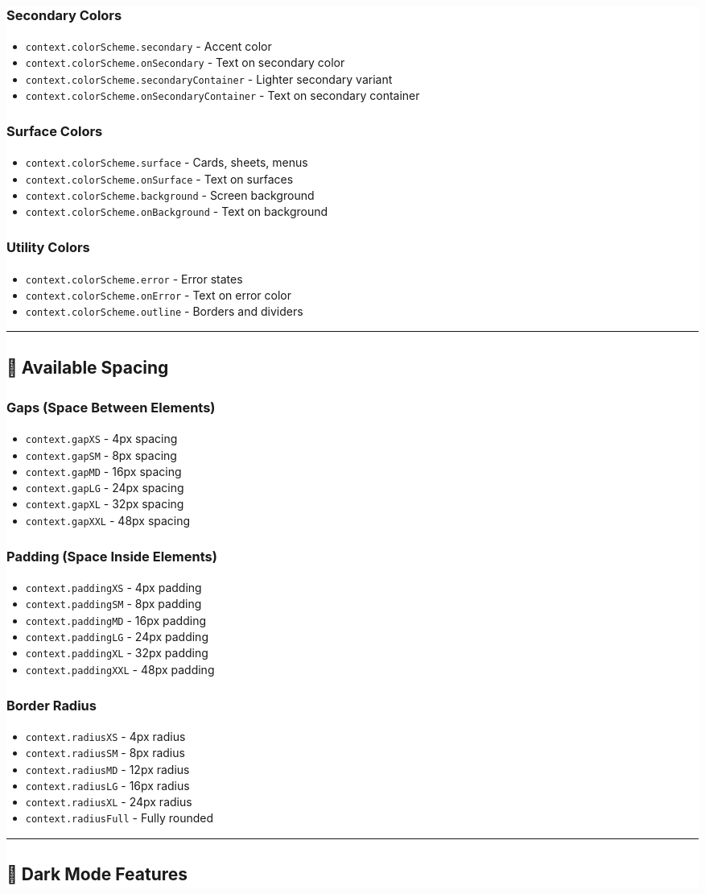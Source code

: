 ### Secondary Colors
- `context.colorScheme.secondary` - Accent color
- `context.colorScheme.onSecondary` - Text on secondary color
- `context.colorScheme.secondaryContainer` - Lighter secondary variant
- `context.colorScheme.onSecondaryContainer` - Text on secondary container

### Surface Colors
- `context.colorScheme.surface` - Cards, sheets, menus
- `context.colorScheme.onSurface` - Text on surfaces
- `context.colorScheme.background` - Screen background
- `context.colorScheme.onBackground` - Text on background

### Utility Colors
- `context.colorScheme.error` - Error states
- `context.colorScheme.onError` - Text on error color
- `context.colorScheme.outline` - Borders and dividers

---

## 📐 Available Spacing

### Gaps (Space Between Elements)
- `context.gapXS` - 4px spacing
- `context.gapSM` - 8px spacing
- `context.gapMD` - 16px spacing
- `context.gapLG` - 24px spacing
- `context.gapXL` - 32px spacing
- `context.gapXXL` - 48px spacing

### Padding (Space Inside Elements)
- `context.paddingXS` - 4px padding
- `context.paddingSM` - 8px padding
- `context.paddingMD` - 16px padding
- `context.paddingLG` - 24px padding
- `context.paddingXL` - 32px padding
- `context.paddingXXL` - 48px padding

### Border Radius
- `context.radiusXS` - 4px radius
- `context.radiusSM` - 8px radius
- `context.radiusMD` - 12px radius
- `context.radiusLG` - 16px radius
- `context.radiusXL` - 24px radius
- `context.radiusFull` - Fully rounded

---

## 🌙 Dark Mode Features

